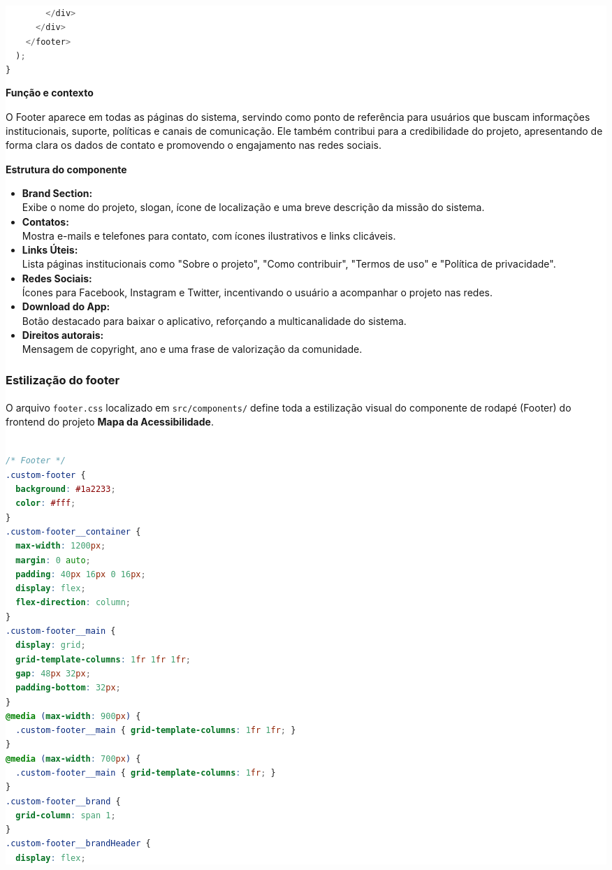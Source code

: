 ```jsx
        </div>
      </div>
    </footer>
  );
}
```
**Função e contexto**

O Footer aparece em todas as páginas do sistema, servindo como ponto de referência para usuários que buscam informações institucionais, suporte, políticas e canais de comunicação. Ele também contribui para a credibilidade do projeto, apresentando de forma clara os dados de contato e promovendo o engajamento nas redes sociais.

**Estrutura do componente**

- **Brand Section:**  
  Exibe o nome do projeto, slogan, ícone de localização e uma breve descrição da missão do sistema.
- **Contatos:**  
  Mostra e-mails e telefones para contato, com ícones ilustrativos e links clicáveis.
- **Links Úteis:**  
  Lista páginas institucionais como "Sobre o projeto", "Como contribuir", "Termos de uso" e "Política de privacidade".
- **Redes Sociais:**  
  Ícones para Facebook, Instagram e Twitter, incentivando o usuário a acompanhar o projeto nas redes.
- **Download do App:**  
  Botão destacado para baixar o aplicativo, reforçando a multicanalidade do sistema.
- **Direitos autorais:**  
  Mensagem de copyright, ano e uma frase de valorização da comunidade.

### Estilização do footer

O arquivo `footer.css` localizado em `src/components/` define toda a estilização visual do componente de rodapé (Footer) do frontend do projeto **Mapa da Acessibilidade**.

```css

/* Footer */
.custom-footer {
  background: #1a2233;
  color: #fff;
}
.custom-footer__container {
  max-width: 1200px;
  margin: 0 auto;
  padding: 40px 16px 0 16px;
  display: flex;
  flex-direction: column;
}
.custom-footer__main {
  display: grid;
  grid-template-columns: 1fr 1fr 1fr;
  gap: 48px 32px;
  padding-bottom: 32px;
}
@media (max-width: 900px) {
  .custom-footer__main { grid-template-columns: 1fr 1fr; }
}
@media (max-width: 700px) {
  .custom-footer__main { grid-template-columns: 1fr; }
}
.custom-footer__brand {
  grid-column: span 1;
}
.custom-footer__brandHeader {
  display: flex;
```